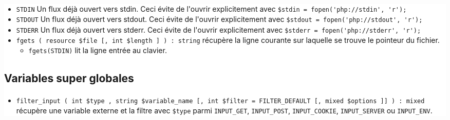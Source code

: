 * `STDIN` Un flux déjà ouvert vers stdin. Ceci évite de l'ouvrir explicitement avec `$stdin = fopen('php://stdin', 'r');`
* `STDOUT` Un flux déjà ouvert vers stdout. Ceci évite de l'ouvrir explicitement avec `$stdout = fopen('php://stdout', 'r');`
* `STDERR` Un flux déjà ouvert vers stderr. Ceci évite de l'ouvrir explicitement avec `$stderr = fopen('php://stderr', 'r');`
* `fgets ( resource $file [, int $length ] ) : string` récupère la ligne courante sur laquelle se trouve le pointeur du fichier.
    * `fgets(STDIN)` lit la ligne entrée au clavier.

## Variables super globales

* `filter_input ( int $type , string $variable_name [, int $filter = FILTER_DEFAULT [, mixed $options ]] ) : mixed` récupère une variable externe et la filtre avec `$type` parmi `INPUT_GET`, `INPUT_POST`, `INPUT_COOKIE`, `INPUT_SERVER` ou `INPUT_ENV`.